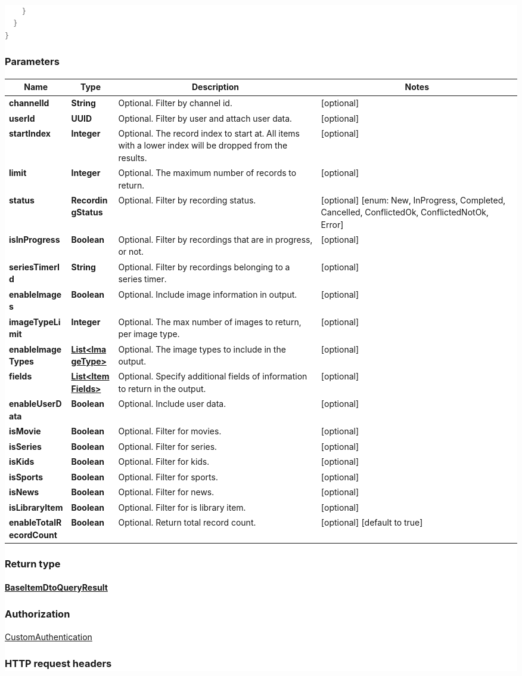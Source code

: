 ```java
    }
  }
}
```

### Parameters

| Name | Type | Description  | Notes |
|------------- | ------------- | ------------- | -------------|
| **channelId** | **String**| Optional. Filter by channel id. | [optional] |
| **userId** | **UUID**| Optional. Filter by user and attach user data. | [optional] |
| **startIndex** | **Integer**| Optional. The record index to start at. All items with a lower index will be dropped from the results. | [optional] |
| **limit** | **Integer**| Optional. The maximum number of records to return. | [optional] |
| **status** | **RecordingStatus**| Optional. Filter by recording status. | [optional] [enum: New, InProgress, Completed, Cancelled, ConflictedOk, ConflictedNotOk, Error] |
| **isInProgress** | **Boolean**| Optional. Filter by recordings that are in progress, or not. | [optional] |
| **seriesTimerId** | **String**| Optional. Filter by recordings belonging to a series timer. | [optional] |
| **enableImages** | **Boolean**| Optional. Include image information in output. | [optional] |
| **imageTypeLimit** | **Integer**| Optional. The max number of images to return, per image type. | [optional] |
| **enableImageTypes** | [**List&lt;ImageType&gt;**](ImageType.md)| Optional. The image types to include in the output. | [optional] |
| **fields** | [**List&lt;ItemFields&gt;**](ItemFields.md)| Optional. Specify additional fields of information to return in the output. | [optional] |
| **enableUserData** | **Boolean**| Optional. Include user data. | [optional] |
| **isMovie** | **Boolean**| Optional. Filter for movies. | [optional] |
| **isSeries** | **Boolean**| Optional. Filter for series. | [optional] |
| **isKids** | **Boolean**| Optional. Filter for kids. | [optional] |
| **isSports** | **Boolean**| Optional. Filter for sports. | [optional] |
| **isNews** | **Boolean**| Optional. Filter for news. | [optional] |
| **isLibraryItem** | **Boolean**| Optional. Filter for is library item. | [optional] |
| **enableTotalRecordCount** | **Boolean**| Optional. Return total record count. | [optional] [default to true] |

### Return type

[**BaseItemDtoQueryResult**](BaseItemDtoQueryResult.md)

### Authorization

[CustomAuthentication](../README.md#CustomAuthentication)

### HTTP request headers
